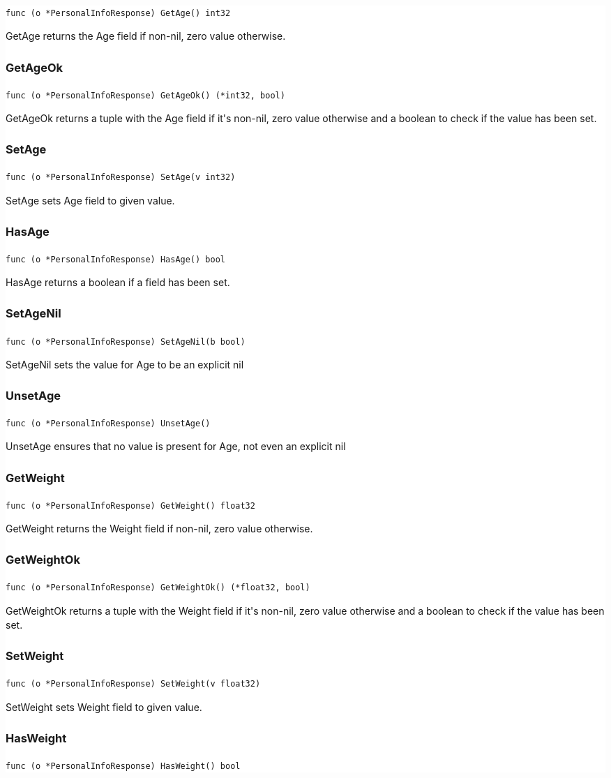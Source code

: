 `func (o *PersonalInfoResponse) GetAge() int32`

GetAge returns the Age field if non-nil, zero value otherwise.

### GetAgeOk

`func (o *PersonalInfoResponse) GetAgeOk() (*int32, bool)`

GetAgeOk returns a tuple with the Age field if it's non-nil, zero value otherwise
and a boolean to check if the value has been set.

### SetAge

`func (o *PersonalInfoResponse) SetAge(v int32)`

SetAge sets Age field to given value.

### HasAge

`func (o *PersonalInfoResponse) HasAge() bool`

HasAge returns a boolean if a field has been set.

### SetAgeNil

`func (o *PersonalInfoResponse) SetAgeNil(b bool)`

 SetAgeNil sets the value for Age to be an explicit nil

### UnsetAge
`func (o *PersonalInfoResponse) UnsetAge()`

UnsetAge ensures that no value is present for Age, not even an explicit nil
### GetWeight

`func (o *PersonalInfoResponse) GetWeight() float32`

GetWeight returns the Weight field if non-nil, zero value otherwise.

### GetWeightOk

`func (o *PersonalInfoResponse) GetWeightOk() (*float32, bool)`

GetWeightOk returns a tuple with the Weight field if it's non-nil, zero value otherwise
and a boolean to check if the value has been set.

### SetWeight

`func (o *PersonalInfoResponse) SetWeight(v float32)`

SetWeight sets Weight field to given value.

### HasWeight

`func (o *PersonalInfoResponse) HasWeight() bool`

